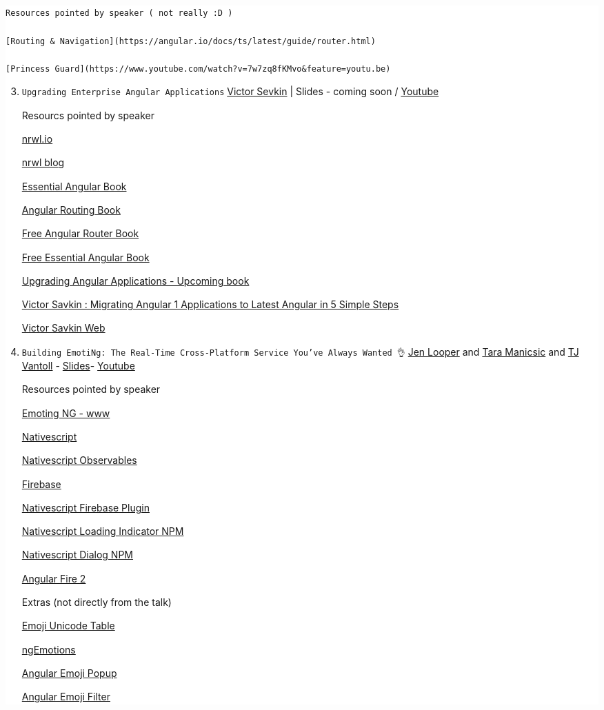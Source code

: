     Resources pointed by speaker ( not really :D )

    [Routing & Navigation](https://angular.io/docs/ts/latest/guide/router.html)

    [Princess Guard](https://www.youtube.com/watch?v=7w7zq8fKMvo&feature=youtu.be)

3. `Upgrading Enterprise Angular Applications` [Victor Sevkin](https://twitter.com/victorsavkin) | Slides - coming soon / [Youtube](https://www.youtube.com/watch?v=izpqQpD8RQ0)

    Resourcs pointed by speaker

    [nrwl.io](nrwl.io)

    [nrwl blog](blog.nrwl.io)

    [Essential Angular Book](https://leanpub.com/essential_angular)

    [Angular Routing Book](https://leanpub.com/router)

    [Free Angular Router Book](http://leanpub.com/router/c/ngconf)

    [Free Essential Angular Book](https://gumroad.com/l/essential_angular/ngconf)

    [Upgrading Angular Applications  - Upcoming book](https://leanpub.com/ngupgrade)

    [Victor Savkin : Migrating Angular 1 Applications to Latest Angular in 5 Simple Steps](https://vsavkin.com/migrating-angular-1-applications-to-angular-2-in-5-simple-steps-40621800a25b)

    [Victor Savkin Web](https://vsavkin.com/)


4. `Building EmotiNg: The Real-Time Cross-Platform Service You’ve Always Wanted 👌` [Jen Looper](https://twitter.com/jenlooper) and [Tara Manicsic](https://twitter.com/Tzmanics) and [TJ Vantoll](https://twitter.com/tjvantoll) - [Slides](http://slides.com/telerikdevrel/emoting#/)- [Youtube](https://www.youtube.com/watch?v=j2S5OrMUj9g)

    Resources pointed by speaker

    [Emoting NG - www](https://emoting.me/)

    [Nativescript](https://www.nativescript.org/)

    [Nativescript Observables](https://docs.nativescript.org/cookbook/data/observable)

    [Firebase](https://firebase.google.com/)

    [Nativescript Firebase Plugin](https://github.com/EddyVerbruggen/nativescript-plugin-firebase)

    [Nativescript Loading Indicator NPM](https://www.npmjs.com/package/nativescript-loading-indicator)

    [Nativescript Dialog NPM](https://www.npmjs.com/package/nativescript-dialog)

    [Angular Fire 2](https://github.com/angular/angularfire2)

    Extras (not directly from the talk)

    [Emoji Unicode Table](https://apps.timwhitlock.info/emoji/tables/unicode)

    [ngEmotions](https://github.com/ritz078/ngEmoticons)

    [Angular Emoji Popup](https://github.com/Coraza/angular-emoji-popup)

    [Angular Emoji Filter](https://github.com/globaldev/angular-emoji-filter)

